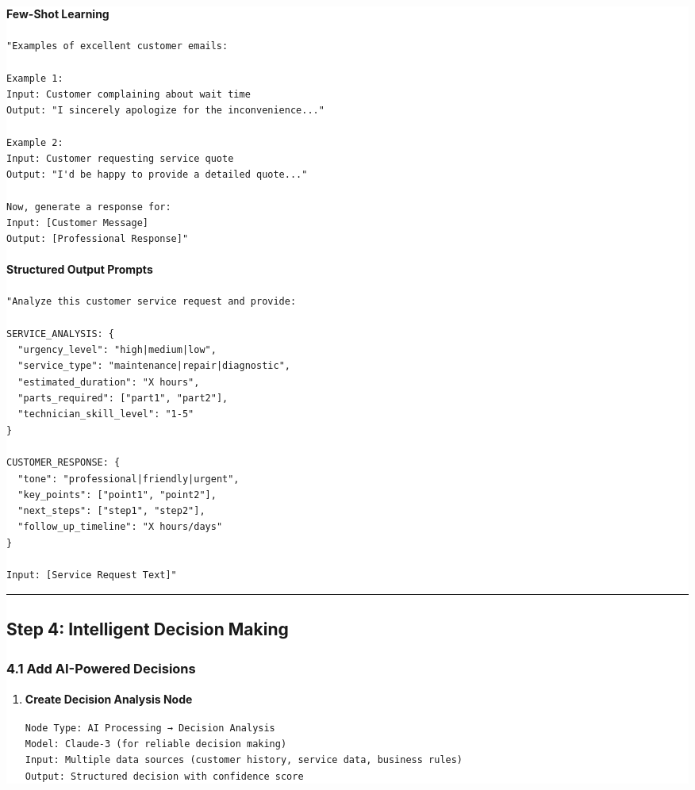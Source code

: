 #### Few-Shot Learning
```
"Examples of excellent customer emails:

Example 1:
Input: Customer complaining about wait time
Output: "I sincerely apologize for the inconvenience..."

Example 2:
Input: Customer requesting service quote
Output: "I'd be happy to provide a detailed quote..."

Now, generate a response for:
Input: [Customer Message]
Output: [Professional Response]"
```

#### Structured Output Prompts
```
"Analyze this customer service request and provide:

SERVICE_ANALYSIS: {
  "urgency_level": "high|medium|low",
  "service_type": "maintenance|repair|diagnostic",
  "estimated_duration": "X hours",
  "parts_required": ["part1", "part2"],
  "technician_skill_level": "1-5"
}

CUSTOMER_RESPONSE: {
  "tone": "professional|friendly|urgent",
  "key_points": ["point1", "point2"],
  "next_steps": ["step1", "step2"],
  "follow_up_timeline": "X hours/days"
}

Input: [Service Request Text]"
```

---

## Step 4: Intelligent Decision Making

### 4.1 Add AI-Powered Decisions

1. **Create Decision Analysis Node**
   ```
   Node Type: AI Processing → Decision Analysis
   Model: Claude-3 (for reliable decision making)
   Input: Multiple data sources (customer history, service data, business rules)
   Output: Structured decision with confidence score
   ```
